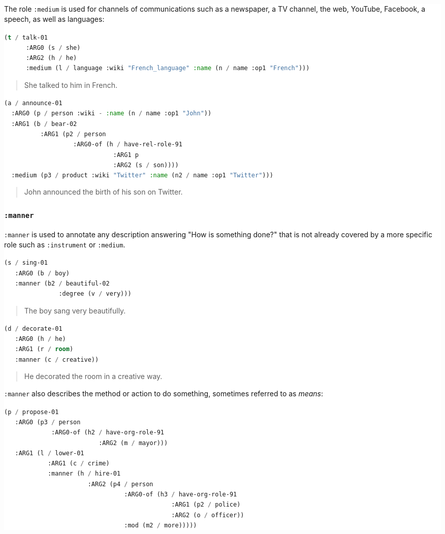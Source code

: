The role `:medium` is used for channels of communications such as
a newspaper, a TV channel, the web, YouTube, Facebook, a speech, as well as languages:

```lisp
(t / talk-01
      :ARG0 (s / she)
      :ARG2 (h / he)
      :medium (l / language :wiki "French_language" :name (n / name :op1 "French")))
```

> She talked to him in French.

```lisp
(a / announce-01
  :ARG0 (p / person :wiki - :name (n / name :op1 "John"))
  :ARG1 (b / bear-02
          :ARG1 (p2 / person
                   :ARG0-of (h / have-rel-role-91
                              :ARG1 p
                              :ARG2 (s / son))))
  :medium (p3 / product :wiki "Twitter" :name (n2 / name :op1 "Twitter")))
```

> John announced the birth of his son on Twitter.

### `:manner`

`:manner` is used to annotate any description answering "How is something done?" that is not already covered by a more specific role such as `:instrument` or `:medium`.

```lisp
(s / sing-01
   :ARG0 (b / boy)
   :manner (b2 / beautiful-02
               :degree (v / very)))
```

> The boy sang very beautifully.

```lisp
(d / decorate-01
   :ARG0 (h / he)
   :ARG1 (r / room)
   :manner (c / creative))
```

> He decorated the room in a creative way.

`:manner` also describes the method or action to do something, sometimes referred to as *means*:

```lisp
(p / propose-01
   :ARG0 (p3 / person
             :ARG0-of (h2 / have-org-role-91
                          :ARG2 (m / mayor)))
   :ARG1 (l / lower-01
            :ARG1 (c / crime)
            :manner (h / hire-01
                       :ARG2 (p4 / person
                                 :ARG0-of (h3 / have-org-role-91
                                              :ARG1 (p2 / police)
                                              :ARG2 (o / officer))
                                 :mod (m2 / more)))))
```

